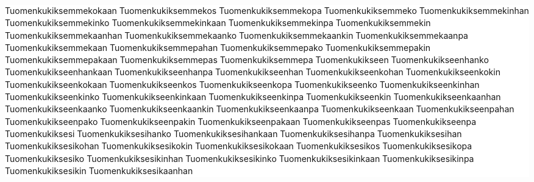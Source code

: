 Tuomenkukiksemmekokaan
Tuomenkukiksemmekos
Tuomenkukiksemmekopa
Tuomenkukiksemmeko
Tuomenkukiksemmekinhan
Tuomenkukiksemmekinko
Tuomenkukiksemmekinkaan
Tuomenkukiksemmekinpa
Tuomenkukiksemmekin
Tuomenkukiksemmekaanhan
Tuomenkukiksemmekaanko
Tuomenkukiksemmekaankin
Tuomenkukiksemmekaanpa
Tuomenkukiksemmekaan
Tuomenkukiksemmepahan
Tuomenkukiksemmepako
Tuomenkukiksemmepakin
Tuomenkukiksemmepakaan
Tuomenkukiksemmepas
Tuomenkukiksemmepa
Tuomenkukikseen
Tuomenkukikseenhanko
Tuomenkukikseenhankaan
Tuomenkukikseenhanpa
Tuomenkukikseenhan
Tuomenkukikseenkohan
Tuomenkukikseenkokin
Tuomenkukikseenkokaan
Tuomenkukikseenkos
Tuomenkukikseenkopa
Tuomenkukikseenko
Tuomenkukikseenkinhan
Tuomenkukikseenkinko
Tuomenkukikseenkinkaan
Tuomenkukikseenkinpa
Tuomenkukikseenkin
Tuomenkukikseenkaanhan
Tuomenkukikseenkaanko
Tuomenkukikseenkaankin
Tuomenkukikseenkaanpa
Tuomenkukikseenkaan
Tuomenkukikseenpahan
Tuomenkukikseenpako
Tuomenkukikseenpakin
Tuomenkukikseenpakaan
Tuomenkukikseenpas
Tuomenkukikseenpa
Tuomenkukiksesi
Tuomenkukiksesihanko
Tuomenkukiksesihankaan
Tuomenkukiksesihanpa
Tuomenkukiksesihan
Tuomenkukiksesikohan
Tuomenkukiksesikokin
Tuomenkukiksesikokaan
Tuomenkukiksesikos
Tuomenkukiksesikopa
Tuomenkukiksesiko
Tuomenkukiksesikinhan
Tuomenkukiksesikinko
Tuomenkukiksesikinkaan
Tuomenkukiksesikinpa
Tuomenkukiksesikin
Tuomenkukiksesikaanhan